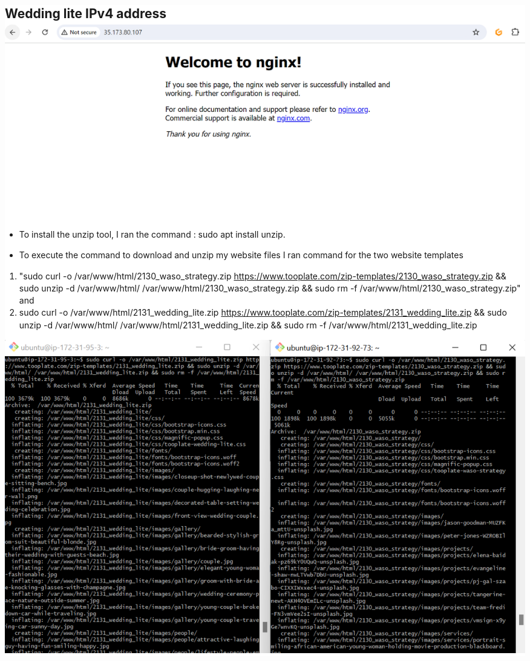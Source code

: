 
Wedding lite IPv4 address
![alt text](<img/a20 nginx with IPv4 ip.PNG>)
---

- To install the unzip tool, I ran the command : sudo apt install unzip.

- To execute the command to download and unzip my website files I ran command for the two website templates
  
1. "sudo curl -o /var/www/html/2130_waso_strategy.zip https://www.tooplate.com/zip-templates/2130_waso_strategy.zip && sudo unzip -d /var/www/html/ /var/www/html/2130_waso_strategy.zip && sudo rm -f /var/www/html/2130_waso_strategy.zip" and  
2. sudo curl -o /var/www/html/2131_wedding_lite.zip https://www.tooplate.com/zip-templates/2131_wedding_lite.zip && sudo unzip -d /var/www/html/ /var/www/html/2131_wedding_lite.zip && sudo rm -f /var/www/html/2131_wedding_lite.zip

![alt text](<img/a21 unzip tool.PNG>)
